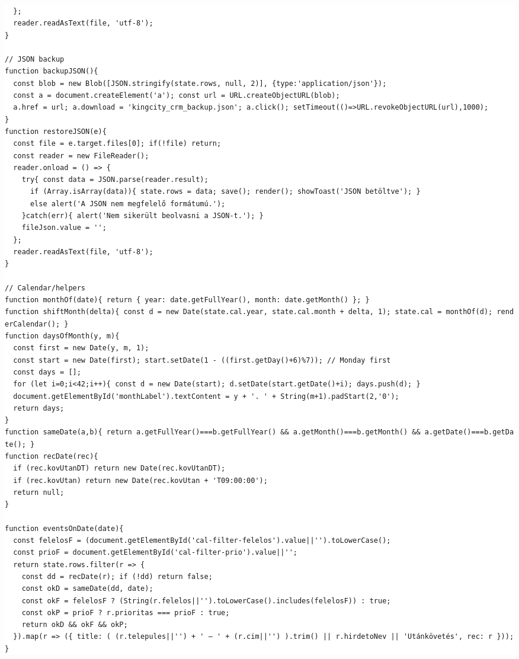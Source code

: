       };
      reader.readAsText(file, 'utf-8');
    }

    // JSON backup
    function backupJSON(){
      const blob = new Blob([JSON.stringify(state.rows, null, 2)], {type:'application/json'});
      const a = document.createElement('a'); const url = URL.createObjectURL(blob);
      a.href = url; a.download = 'kingcity_crm_backup.json'; a.click(); setTimeout(()=>URL.revokeObjectURL(url),1000);
    }
    function restoreJSON(e){
      const file = e.target.files[0]; if(!file) return;
      const reader = new FileReader();
      reader.onload = () => {
        try{ const data = JSON.parse(reader.result);
          if (Array.isArray(data)){ state.rows = data; save(); render(); showToast('JSON betöltve'); }
          else alert('A JSON nem megfelelő formátumú.');
        }catch(err){ alert('Nem sikerült beolvasni a JSON-t.'); }
        fileJson.value = '';
      };
      reader.readAsText(file, 'utf-8');
    }

    // Calendar/helpers
    function monthOf(date){ return { year: date.getFullYear(), month: date.getMonth() }; }
    function shiftMonth(delta){ const d = new Date(state.cal.year, state.cal.month + delta, 1); state.cal = monthOf(d); renderCalendar(); }
    function daysOfMonth(y, m){
      const first = new Date(y, m, 1);
      const start = new Date(first); start.setDate(1 - ((first.getDay()+6)%7)); // Monday first
      const days = [];
      for (let i=0;i<42;i++){ const d = new Date(start); d.setDate(start.getDate()+i); days.push(d); }
      document.getElementById('monthLabel').textContent = y + '. ' + String(m+1).padStart(2,'0');
      return days;
    }
    function sameDate(a,b){ return a.getFullYear()===b.getFullYear() && a.getMonth()===b.getMonth() && a.getDate()===b.getDate(); }
    function recDate(rec){
      if (rec.kovUtanDT) return new Date(rec.kovUtanDT);
      if (rec.kovUtan) return new Date(rec.kovUtan + 'T09:00:00');
      return null;
    }

    function eventsOnDate(date){
      const felelosF = (document.getElementById('cal-filter-felelos').value||'').toLowerCase();
      const prioF = document.getElementById('cal-filter-prio').value||'';
      return state.rows.filter(r => {
        const dd = recDate(r); if (!dd) return false;
        const okD = sameDate(dd, date);
        const okF = felelosF ? (String(r.felelos||'').toLowerCase().includes(felelosF)) : true;
        const okP = prioF ? r.prioritas === prioF : true;
        return okD && okF && okP;
      }).map(r => ({ title: ( (r.telepules||'') + ' – ' + (r.cim||'') ).trim() || r.hirdetoNev || 'Utánkövetés', rec: r }));
    }
